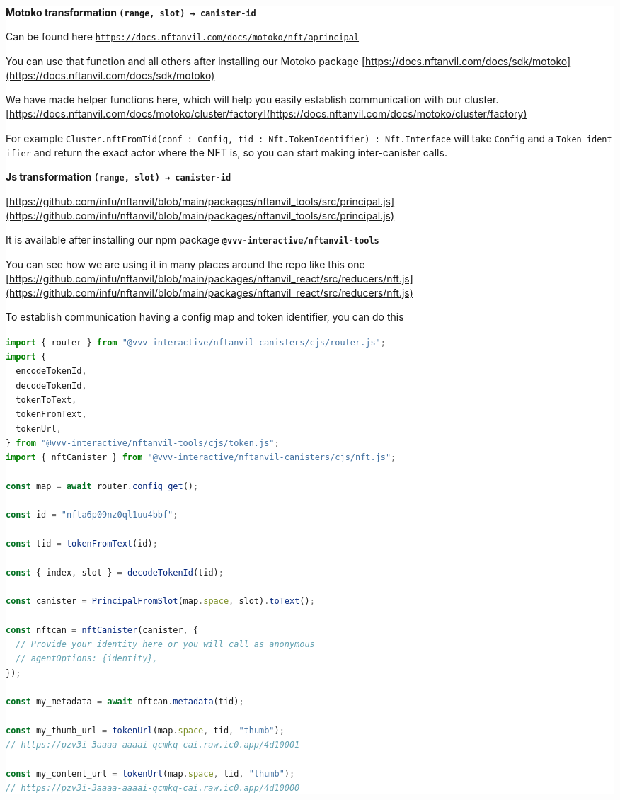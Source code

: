 **Motoko transformation `(range, slot) → canister-id`**

Can be found here [`https://docs.nftanvil.com/docs/motoko/nft/aprincipal`](https://docs.nftanvil.com/docs/motoko/nft/aprincipal)

You can use that function and all others after installing our Motoko package [https://docs.nftanvil.com/docs/sdk/motoko](https://docs.nftanvil.com/docs/sdk/motoko)

We have made helper functions here, which will help you easily establish communication with our cluster. [https://docs.nftanvil.com/docs/motoko/cluster/factory](https://docs.nftanvil.com/docs/motoko/cluster/factory)

For example `Cluster.nftFromTid(conf : Config, tid : Nft.TokenIdentifier) : Nft.Interface` will take `Config` and a `Token identifier` and return the exact actor where the NFT is, so you can start making inter-canister calls.

**Js transformation `(range, slot) → canister-id`**

[https://github.com/infu/nftanvil/blob/main/packages/nftanvil_tools/src/principal.js](https://github.com/infu/nftanvil/blob/main/packages/nftanvil_tools/src/principal.js)

It is available after installing our npm package **`@vvv-interactive/nftanvil-tools`[](https://docs.nftanvil.com/docs/sdk/js#vvv-interactivenftanvil-tools)**

You can see how we are using it in many places around the repo like this one [https://github.com/infu/nftanvil/blob/main/packages/nftanvil_react/src/reducers/nft.js](https://github.com/infu/nftanvil/blob/main/packages/nftanvil_react/src/reducers/nft.js)

To establish communication having a config map and token identifier, you can do this

```jsx
import { router } from "@vvv-interactive/nftanvil-canisters/cjs/router.js";
import {
  encodeTokenId,
  decodeTokenId,
  tokenToText,
  tokenFromText,
  tokenUrl,
} from "@vvv-interactive/nftanvil-tools/cjs/token.js";
import { nftCanister } from "@vvv-interactive/nftanvil-canisters/cjs/nft.js";

const map = await router.config_get();

const id = "nfta6p09nz0ql1uu4bbf";

const tid = tokenFromText(id);

const { index, slot } = decodeTokenId(tid);

const canister = PrincipalFromSlot(map.space, slot).toText();

const nftcan = nftCanister(canister, {
  // Provide your identity here or you will call as anonymous
  // agentOptions: {identity},
});

const my_metadata = await nftcan.metadata(tid);

const my_thumb_url = tokenUrl(map.space, tid, "thumb");
// https://pzv3i-3aaaa-aaaai-qcmkq-cai.raw.ic0.app/4d10001

const my_content_url = tokenUrl(map.space, tid, "thumb");
// https://pzv3i-3aaaa-aaaai-qcmkq-cai.raw.ic0.app/4d10000
```
